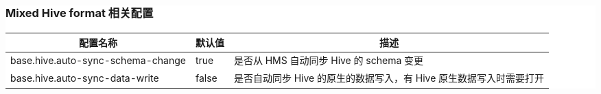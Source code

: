 ### Mixed Hive format 相关配置

| 配置名称                            | 默认值             | 描述                                     |
| ---------------------------------- | ---------------- | ----------------------------------       |
| base.hive.auto-sync-schema-change  | true             | 是否从 HMS 自动同步 Hive 的 schema 变更             |
| base.hive.auto-sync-data-write     | false            | 是否自动同步 Hive 的原生的数据写入，有 Hive 原生数据写入时需要打开             |
